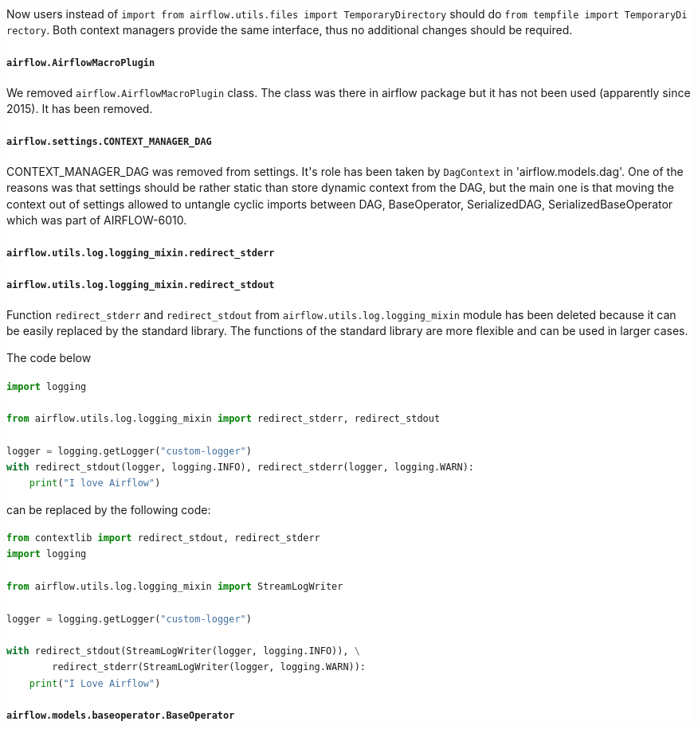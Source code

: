 Now users instead of `import from airflow.utils.files import TemporaryDirectory` should
do `from tempfile import TemporaryDirectory`. Both context managers provide the same
interface, thus no additional changes should be required.

#### `airflow.AirflowMacroPlugin`

We removed `airflow.AirflowMacroPlugin` class. The class was there in airflow package but it has not been used (apparently since 2015).
It has been removed.

#### `airflow.settings.CONTEXT_MANAGER_DAG`

CONTEXT_MANAGER_DAG was removed from settings. It's role has been taken by `DagContext` in
'airflow.models.dag'. One of the reasons was that settings should be rather static than store
dynamic context from the DAG, but the main one is that moving the context out of settings allowed to
untangle cyclic imports between DAG, BaseOperator, SerializedDAG, SerializedBaseOperator which was
part of AIRFLOW-6010.

#### `airflow.utils.log.logging_mixin.redirect_stderr`

#### `airflow.utils.log.logging_mixin.redirect_stdout`

Function `redirect_stderr` and `redirect_stdout` from `airflow.utils.log.logging_mixin` module has
been deleted because it can be easily replaced by the standard library.
The functions of the standard library are more flexible and can be used in larger cases.

The code below

```python
import logging

from airflow.utils.log.logging_mixin import redirect_stderr, redirect_stdout

logger = logging.getLogger("custom-logger")
with redirect_stdout(logger, logging.INFO), redirect_stderr(logger, logging.WARN):
    print("I love Airflow")
```

can be replaced by the following code:

```python
from contextlib import redirect_stdout, redirect_stderr
import logging

from airflow.utils.log.logging_mixin import StreamLogWriter

logger = logging.getLogger("custom-logger")

with redirect_stdout(StreamLogWriter(logger, logging.INFO)), \
        redirect_stderr(StreamLogWriter(logger, logging.WARN)):
    print("I Love Airflow")
```

#### `airflow.models.baseoperator.BaseOperator`
